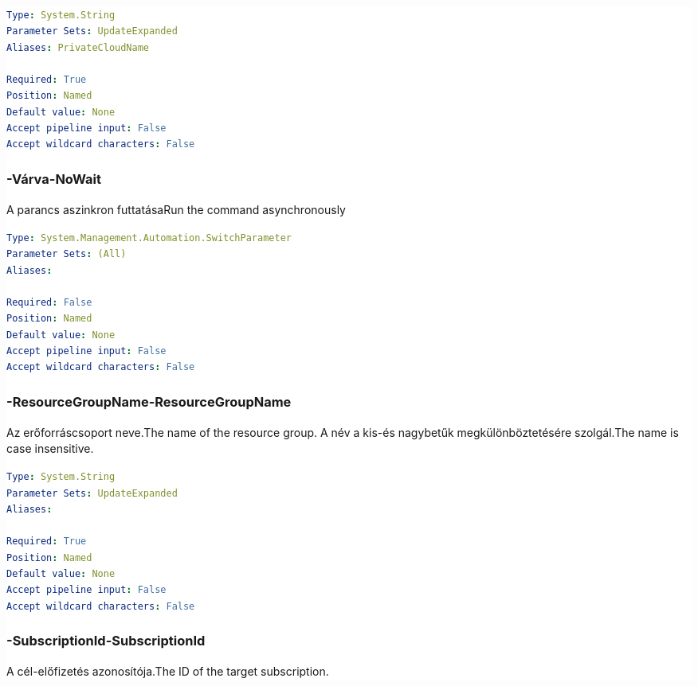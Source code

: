 ```yaml
Type: System.String
Parameter Sets: UpdateExpanded
Aliases: PrivateCloudName

Required: True
Position: Named
Default value: None
Accept pipeline input: False
Accept wildcard characters: False
```

### <span data-ttu-id="7024e-129">-Várva</span><span class="sxs-lookup"><span data-stu-id="7024e-129">-NoWait</span></span>
<span data-ttu-id="7024e-130">A parancs aszinkron futtatása</span><span class="sxs-lookup"><span data-stu-id="7024e-130">Run the command asynchronously</span></span>

```yaml
Type: System.Management.Automation.SwitchParameter
Parameter Sets: (All)
Aliases:

Required: False
Position: Named
Default value: None
Accept pipeline input: False
Accept wildcard characters: False
```

### <span data-ttu-id="7024e-131">-ResourceGroupName</span><span class="sxs-lookup"><span data-stu-id="7024e-131">-ResourceGroupName</span></span>
<span data-ttu-id="7024e-132">Az erőforráscsoport neve.</span><span class="sxs-lookup"><span data-stu-id="7024e-132">The name of the resource group.</span></span>
<span data-ttu-id="7024e-133">A név a kis-és nagybetűk megkülönböztetésére szolgál.</span><span class="sxs-lookup"><span data-stu-id="7024e-133">The name is case insensitive.</span></span>

```yaml
Type: System.String
Parameter Sets: UpdateExpanded
Aliases:

Required: True
Position: Named
Default value: None
Accept pipeline input: False
Accept wildcard characters: False
```

### <span data-ttu-id="7024e-134">-SubscriptionId</span><span class="sxs-lookup"><span data-stu-id="7024e-134">-SubscriptionId</span></span>
<span data-ttu-id="7024e-135">A cél-előfizetés azonosítója.</span><span class="sxs-lookup"><span data-stu-id="7024e-135">The ID of the target subscription.</span></span>
